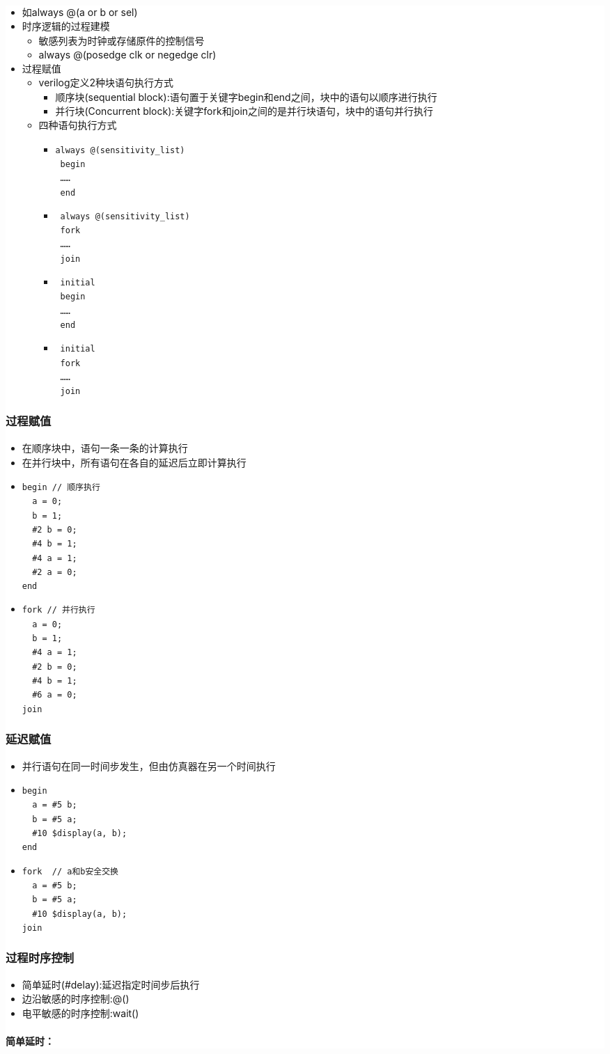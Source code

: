   - 如always @(a or b or sel)
- 时序逻辑的过程建模
  - 敏感列表为时钟或存储原件的控制信号
  - always @(posedge clk or negedge clr)
- 过程赋值
  - verilog定义2种块语句执行方式
    - 顺序块(sequential block):语句置于关键字begin和end之间，块中的语句以顺序进行执行
    - 并行块(Concurrent block):关键字fork和join之间的是并行块语句，块中的语句并行执行
  - 四种语句执行方式
    -     always @(sensitivity_list)
           begin 
           ……
           end
    -      always @(sensitivity_list)
           fork
           ……
           join
    -      initial
           begin
           ……
           end
    -      initial
           fork
           ……
           join
### 过程赋值
- 在顺序块中，语句一条一条的计算执行
- 在并行块中，所有语句在各自的延迟后立即计算执行
-     begin // 顺序执行
        a = 0;
        b = 1;
        #2 b = 0;
        #4 b = 1;
        #4 a = 1;
        #2 a = 0;
      end
-     fork // 并行执行
        a = 0;
        b = 1;
        #4 a = 1;
        #2 b = 0;
        #4 b = 1;
        #6 a = 0;
      join
### 延迟赋值
- 并行语句在同一时间步发生，但由仿真器在另一个时间执行
-     begin 
        a = #5 b;
        b = #5 a;
        #10 $display(a, b);
      end
-     fork  // a和b安全交换
        a = #5 b;
        b = #5 a;
        #10 $display(a, b);
      join
### 过程时序控制
- 简单延时(#delay):延迟指定时间步后执行
- 边沿敏感的时序控制:@(<signal>)
- 电平敏感的时序控制:wait(<expr>)
#### 简单延时：
